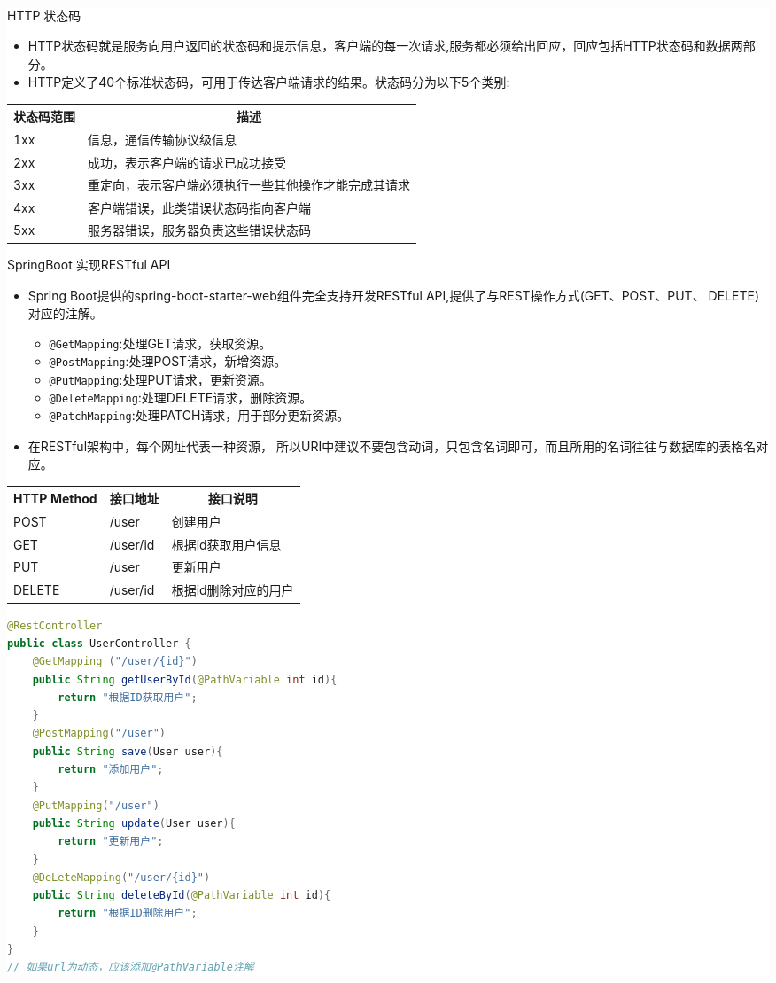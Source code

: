 HTTP 状态码
- HTTP状态码就是服务向用户返回的状态码和提示信息，客户端的每一次请求,服务都必须给出回应，回应包括HTTP状态码和数据两部分。
- HTTP定义了40个标准状态码，可用于传达客户端请求的结果。状态码分为以下5个类别:

| 状态码范围 | 描述 |
|------------|------|
| 1xx        | 信息，通信传输协议级信息 |
| 2xx        | 成功，表示客户端的请求已成功接受 |
| 3xx        | 重定向，表示客户端必须执行一些其他操作才能完成其请求 |
| 4xx        | 客户端错误，此类错误状态码指向客户端 |
| 5xx        | 服务器错误，服务器负责这些错误状态码 |

SpringBoot 实现RESTful API
- Spring Boot提供的spring-boot-starter-web组件完全支持开发RESTful API,提供了与REST操作方式(GET、POST、PUT、 DELETE)对应的注解。
    - `@GetMapping`:处理GET请求，获取资源。
    - `@PostMapping`:处理POST请求，新增资源。
    - `@PutMapping`:处理PUT请求，更新资源。
    - `@DeleteMapping`:处理DELETE请求，删除资源。
    - `@PatchMapping`:处理PATCH请求，用于部分更新资源。

- 在RESTful架构中，每个网址代表一种资源， 所以URI中建议不要包含动词，只包含名词即可，而且所用的名词往往与数据库的表格名对应。

| HTTP Method | 接口地址     | 接口说明         |
|-------------|--------------|------------------|
| POST        | /user        | 创建用户         |
| GET         | /user/id     | 根据id获取用户信息 |
| PUT         | /user        | 更新用户         |
| DELETE      | /user/id     | 根据id删除对应的用户 |

```java
@RestController
public class UserController {
    @GetMapping ("/user/{id}")
    public String getUserById(@PathVariable int id){
        return "根据ID获取用户";
    }
    @PostMapping("/user")
    public String save(User user){
        return "添加用户";
    }
    @PutMapping("/user")
    public String update(User user){
        return "更新用户";
    }
    @DeLeteMapping("/user/{id}")
    public String deleteById(@PathVariable int id){
        return "根据ID删除用户";
    }
}
// 如果url为动态，应该添加@PathVariable注解
```
